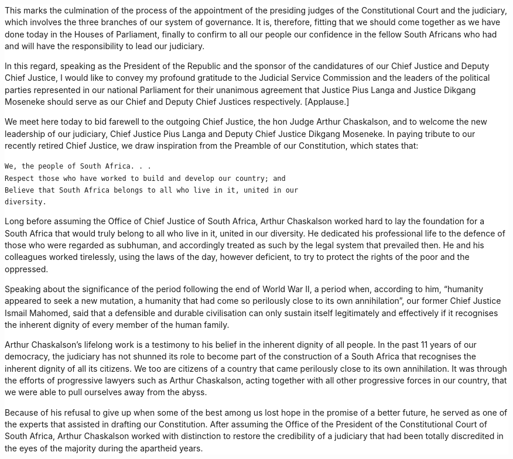 This marks the culmination of the process of the appointment of the
presiding judges of the Constitutional Court and the judiciary, which
involves the three branches of our system of governance. It is, therefore,
fitting that we should come together as we have done today in the Houses of
Parliament, finally to confirm to all our people our confidence in the
fellow South Africans who had and will have the responsibility to lead our
judiciary.

In this regard, speaking as the President of the Republic and the sponsor
of the candidatures of our Chief Justice and Deputy Chief Justice, I would
like to convey my profound gratitude to the Judicial Service Commission and
the leaders of the political parties represented in our national Parliament
for their unanimous agreement that Justice Pius Langa and Justice Dikgang
Moseneke should serve as our Chief and Deputy Chief Justices respectively.
[Applause.]

We meet here today to bid farewell to the outgoing Chief Justice, the hon
Judge Arthur Chaskalson, and to welcome the new leadership of our
judiciary, Chief Justice Pius Langa and Deputy Chief Justice Dikgang
Moseneke. In paying tribute to our recently retired Chief Justice, we draw
inspiration from the Preamble of our Constitution, which states that:

    We, the people of South Africa. . .
    Respect those who have worked to build and develop our country; and
    Believe that South Africa belongs to all who live in it, united in our
    diversity.


Long before assuming the Office of Chief Justice of South Africa, Arthur
Chaskalson worked hard to lay the foundation for a South Africa that would
truly belong to all who live in it, united in our diversity. He dedicated
his professional life to the defence of those who were regarded as
subhuman, and accordingly treated as such by the legal system that
prevailed then. He and his colleagues worked tirelessly, using the laws of
the day, however deficient, to try to protect the rights of the poor and
the oppressed.

Speaking about the significance of the period following the end of World
War II, a period when, according to him, “humanity appeared to seek a new
mutation, a humanity that had come so perilously close to its own
annihilation”, our former Chief Justice Ismail Mahomed, said that a
defensible and durable civilisation can only sustain itself legitimately
and effectively if it recognises the inherent dignity of every member of
the human family.

Arthur Chaskalson’s lifelong work is a testimony to his belief in the
inherent dignity of all people. In the past 11 years of our democracy, the
judiciary has not shunned its role to become part of the construction of a
South Africa that recognises the inherent dignity of all its citizens. We
too are citizens of a country that came perilously close to its own
annihilation. It was through the efforts of progressive lawyers such as
Arthur Chaskalson, acting together with all other progressive forces in our
country, that we were able to pull ourselves away from the abyss.

Because of his refusal to give up when some of the best among us lost hope
in the promise of a better future, he served as one of the experts that
assisted in drafting our Constitution. After assuming the Office of the
President of the Constitutional Court of South Africa, Arthur Chaskalson
worked with distinction to restore the credibility of a judiciary that had
been totally discredited in the eyes of the majority during the apartheid
years.
